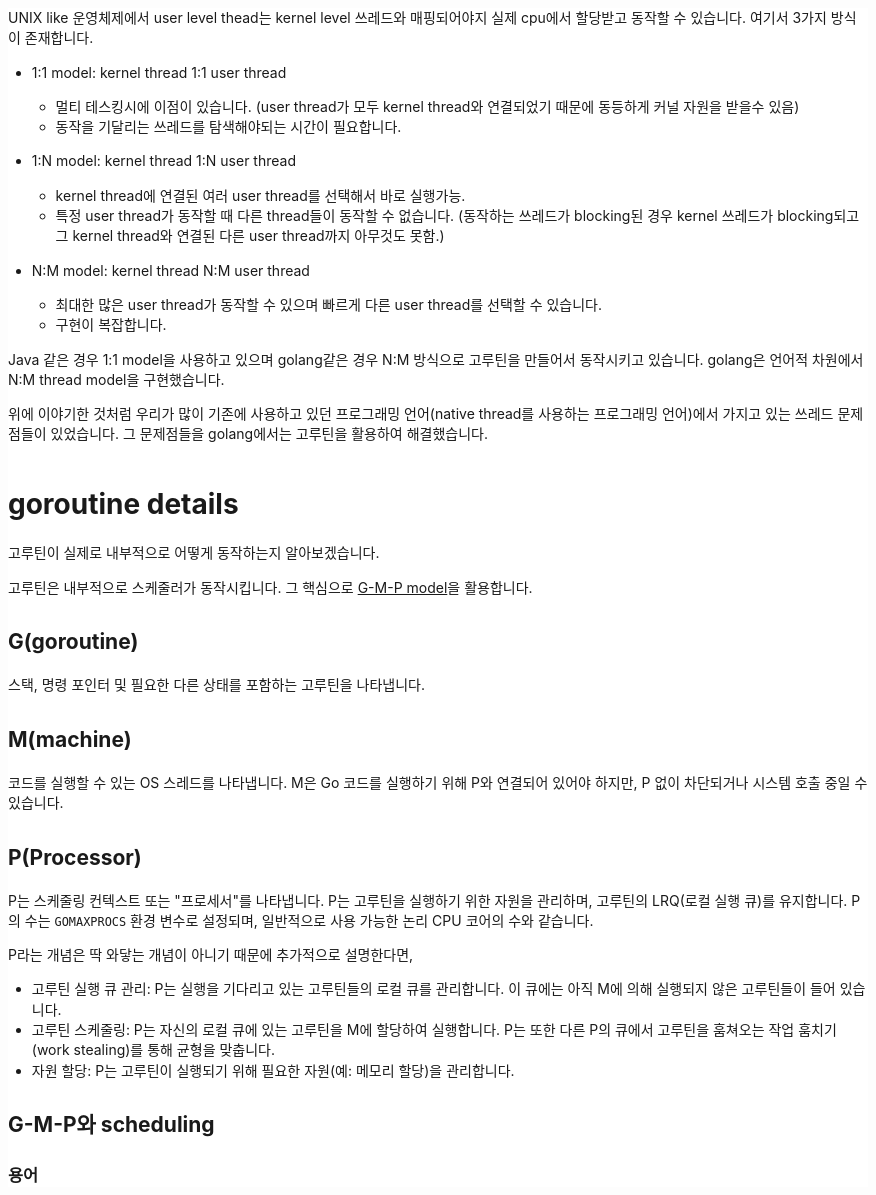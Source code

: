 UNIX like 운영체제에서 user level thead는 kernel level 쓰레드와 매핑되어야지 실제 cpu에서 할당받고 동작할 수 있습니다. 여기서 3가지 방식이 존재합니다.

- 1:1 model: kernel thread 1:1 user thread
  - 멀티 테스킹시에 이점이 있습니다. (user thread가 모두 kernel thread와 연결되었기 때문에 동등하게 커널 자원을 받을수 있음)
  - 동작을 기달리는 쓰레드를 탐색해야되는 시간이 필요합니다.

- 1:N model: kernel thread 1:N user thread
  - kernel thread에 연결된 여러 user thread를 선택해서 바로 실행가능.
  - 특정 user thread가 동작할 때 다른 thread들이 동작할 수 없습니다. (동작하는 쓰레드가 blocking된 경우 kernel 쓰레드가 blocking되고 그 kernel thread와 연결된 다른 user thread까지 아무것도 못함.)

- N:M model: kernel thread N:M user thread
  - 최대한 많은 user thread가 동작할 수 있으며 빠르게 다른 user thread를 선택할 수 있습니다.
  - 구현이 복잡합니다.

Java 같은 경우 1:1 model을 사용하고 있으며 golang같은 경우 N:M 방식으로 고루틴을 만들어서 동작시키고 있습니다. golang은 언어적 차원에서 N:M thread model을 구현했습니다.

위에 이야기한 것처럼 우리가 많이 기존에 사용하고 있던 프로그래밍 언어(native thread를 사용하는 프로그래밍 언어)에서 가지고 있는 쓰레드 문제점들이 있었습니다. 그 문제점들을 golang에서는 고루틴을 활용하여 해결했습니다.

# goroutine details

고루틴이 실제로 내부적으로 어떻게 동작하는지 알아보겠습니다.

고루틴은 내부적으로 스케줄러가 동작시킵니다. 그 핵심으로 [G-M-P model](https://docs.google.com/document/d/1TTj4T2JO42uD5ID9e89oa0sLKhJYD0Y_kqxDv3I3XMw/edit)을 활용합니다.

## G(goroutine)

스택, 명령 포인터 및 필요한 다른 상태를 포함하는 고루틴을 나타냅니다.

## M(machine)

코드를 실행할 수 있는 OS 스레드를 나타냅니다. M은 Go 코드를 실행하기 위해 P와 연결되어 있어야 하지만, P 없이 차단되거나 시스템 호출 중일 수 있습니다.

## P(Processor)

P는 스케줄링 컨텍스트 또는 "프로세서"를 나타냅니다. P는 고루틴을 실행하기 위한 자원을 관리하며, 고루틴의 LRQ(로컬 실행 큐)를 유지합니다. P의 수는 `GOMAXPROCS` 환경 변수로 설정되며, 일반적으로 사용 가능한 논리 CPU 코어의 수와 같습니다.

P라는 개념은 딱 와닿는 개념이 아니기 때문에 추가적으로 설명한다면,

- 고루틴 실행 큐 관리: P는 실행을 기다리고 있는 고루틴들의 로컬 큐를 관리합니다. 이 큐에는 아직 M에 의해 실행되지 않은 고루틴들이 들어 있습니다.
- 고루틴 스케줄링: P는 자신의 로컬 큐에 있는 고루틴을 M에 할당하여 실행합니다. P는 또한 다른 P의 큐에서 고루틴을 훔쳐오는 작업 훔치기(work stealing)를 통해 균형을 맞춥니다.
- 자원 할당: P는 고루틴이 실행되기 위해 필요한 자원(예: 메모리 할당)을 관리합니다.

## G-M-P와 scheduling

### 용어
